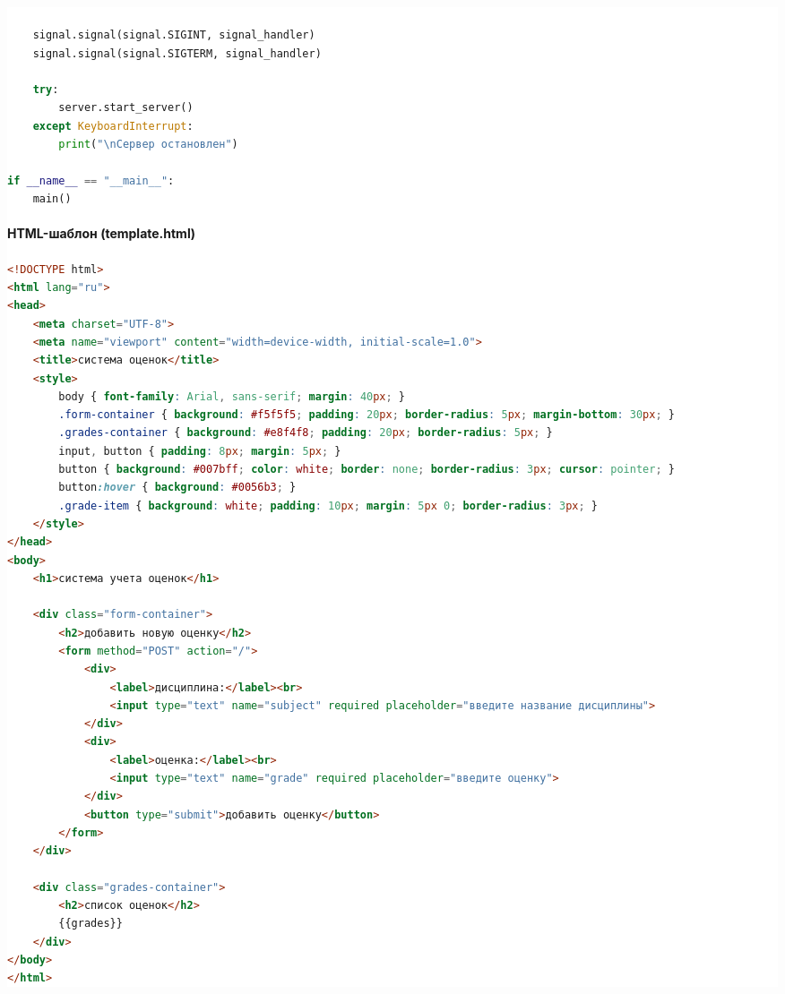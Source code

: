 ```python
    
    signal.signal(signal.SIGINT, signal_handler)
    signal.signal(signal.SIGTERM, signal_handler)
    
    try:
        server.start_server()
    except KeyboardInterrupt:
        print("\nСервер остановлен")

if __name__ == "__main__":
    main()
```

#### HTML-шаблон (template.html)
```html
<!DOCTYPE html>
<html lang="ru">
<head>
    <meta charset="UTF-8">
    <meta name="viewport" content="width=device-width, initial-scale=1.0">
    <title>система оценок</title>
    <style>
        body { font-family: Arial, sans-serif; margin: 40px; }
        .form-container { background: #f5f5f5; padding: 20px; border-radius: 5px; margin-bottom: 30px; }
        .grades-container { background: #e8f4f8; padding: 20px; border-radius: 5px; }
        input, button { padding: 8px; margin: 5px; }
        button { background: #007bff; color: white; border: none; border-radius: 3px; cursor: pointer; }
        button:hover { background: #0056b3; }
        .grade-item { background: white; padding: 10px; margin: 5px 0; border-radius: 3px; }
    </style>
</head>
<body>
    <h1>система учета оценок</h1>
    
    <div class="form-container">
        <h2>добавить новую оценку</h2>
        <form method="POST" action="/">
            <div>
                <label>дисциплина:</label><br>
                <input type="text" name="subject" required placeholder="введите название дисциплины">
            </div>
            <div>
                <label>оценка:</label><br>
                <input type="text" name="grade" required placeholder="введите оценку">
            </div>
            <button type="submit">добавить оценку</button>
        </form>
    </div>
    
    <div class="grades-container">
        <h2>список оценок</h2>
        {{grades}}
    </div>
</body>
</html>
```
